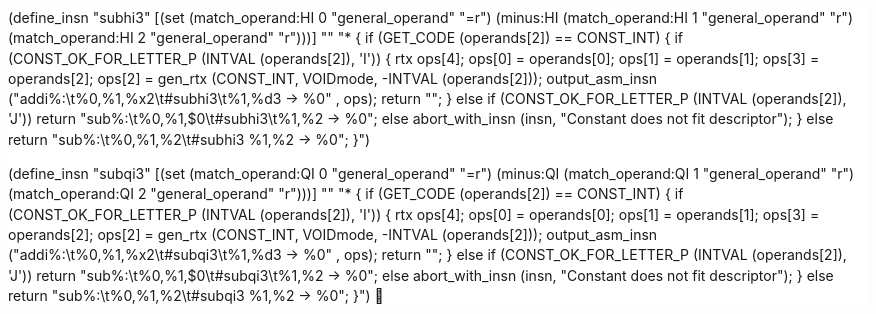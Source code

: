 (define_insn "subhi3"
  [(set (match_operand:HI 0 "general_operand" "=r")
	(minus:HI (match_operand:HI 1 "general_operand" "r")
		  (match_operand:HI 2 "general_operand" "r")))]
  ""
  "*
{
  if (GET_CODE (operands[2]) == CONST_INT)
    {
      if (CONST_OK_FOR_LETTER_P (INTVAL (operands[2]), 'I'))
	{
	  rtx ops[4];
	  ops[0] = operands[0];
	  ops[1] = operands[1];
	  ops[3] = operands[2];
	  ops[2] = gen_rtx (CONST_INT, VOIDmode, -INTVAL (operands[2]));
	  output_asm_insn (\"addi%:\\t%0,%1,%x2\\t#subhi3\\t%1,%d3 -> %0\"
			   , ops);
	  return \"\";
	}
      else  if (CONST_OK_FOR_LETTER_P (INTVAL (operands[2]), 'J'))
	return \"sub%:\\t%0,%1,$0\\t#subhi3\\t%1,%2 -> %0\";
      else abort_with_insn (insn, \"Constant does not fit descriptor\");
    }
  else
    return \"sub%:\\t%0,%1,%2\\t#subhi3 %1,%2 -> %0\";
}")

(define_insn "subqi3"
  [(set (match_operand:QI 0 "general_operand" "=r")
	(minus:QI (match_operand:QI 1 "general_operand" "r")
		  (match_operand:QI 2 "general_operand" "r")))]
  ""
  "*
{
  if (GET_CODE (operands[2]) == CONST_INT)
    {
      if (CONST_OK_FOR_LETTER_P (INTVAL (operands[2]), 'I'))
	{
	  rtx ops[4];
	  ops[0] = operands[0];
	  ops[1] = operands[1];
	  ops[3] = operands[2];
	  ops[2] = gen_rtx (CONST_INT, VOIDmode, -INTVAL (operands[2]));
	  output_asm_insn (\"addi%:\\t%0,%1,%x2\\t#subqi3\\t%1,%d3 -> %0\"
			   , ops);
	  return \"\";
	}
      else  if (CONST_OK_FOR_LETTER_P (INTVAL (operands[2]), 'J'))
	return \"sub%:\\t%0,%1,$0\\t#subqi3\\t%1,%2 -> %0\";
      else abort_with_insn (insn, \"Constant does not fit descriptor\");
    }
  else
    return \"sub%:\\t%0,%1,%2\\t#subqi3 %1,%2 -> %0\";
}")
